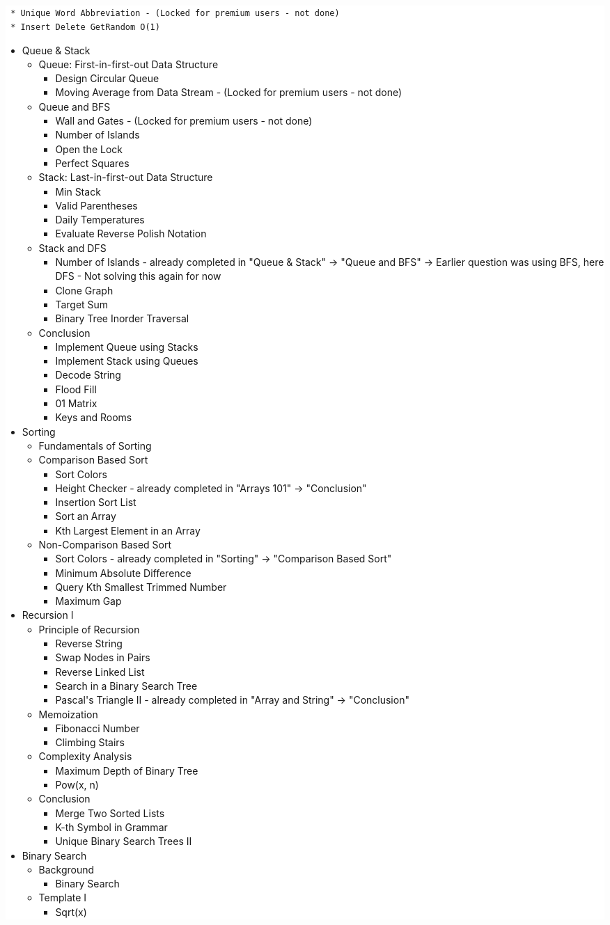      * Unique Word Abbreviation - (Locked for premium users - not done)
     * Insert Delete GetRandom O(1)
 * Queue & Stack
   * Queue: First-in-first-out Data Structure
     * Design Circular Queue
     * Moving Average from Data Stream - (Locked for premium users - not done)
   * Queue and BFS
     * Wall and Gates - (Locked for premium users - not done)
     * Number of Islands
     * Open the Lock
     * Perfect Squares
   * Stack: Last-in-first-out Data Structure
     * Min Stack
     * Valid Parentheses
     * Daily Temperatures
     * Evaluate Reverse Polish Notation
   * Stack and DFS
     * Number of Islands - already completed in "Queue & Stack" -> "Queue and BFS" -> Earlier question was using BFS, here DFS - Not solving this again for now
     * Clone Graph
     * Target Sum
     * Binary Tree Inorder Traversal
   * Conclusion
     * Implement Queue using Stacks
     * Implement Stack using Queues
     * Decode String
     * Flood Fill
     * 01 Matrix
     * Keys and Rooms
 * Sorting
   * Fundamentals of Sorting
   * Comparison Based Sort
     * Sort Colors
     * Height Checker - already completed in "Arrays 101" -> "Conclusion"
     * Insertion Sort List
     * Sort an Array
     * Kth Largest Element in an Array
   * Non-Comparison Based Sort
     * Sort Colors - already completed in "Sorting" -> "Comparison Based Sort"
     * Minimum Absolute Difference
     * Query Kth Smallest Trimmed Number
     * Maximum Gap
 * Recursion I
   * Principle of Recursion
     * Reverse String
     * Swap Nodes in Pairs
     * Reverse Linked List
     * Search in a Binary Search Tree
     * Pascal's Triangle II - already completed in "Array and String" -> "Conclusion"
   * Memoization
     * Fibonacci Number
     * Climbing Stairs
   * Complexity Analysis
     * Maximum Depth of Binary Tree
     * Pow(x, n)
   * Conclusion
     * Merge Two Sorted Lists
     * K-th Symbol in Grammar
     * Unique Binary Search Trees II
 * Binary Search
   * Background
     * Binary Search
   * Template I
     * Sqrt(x)